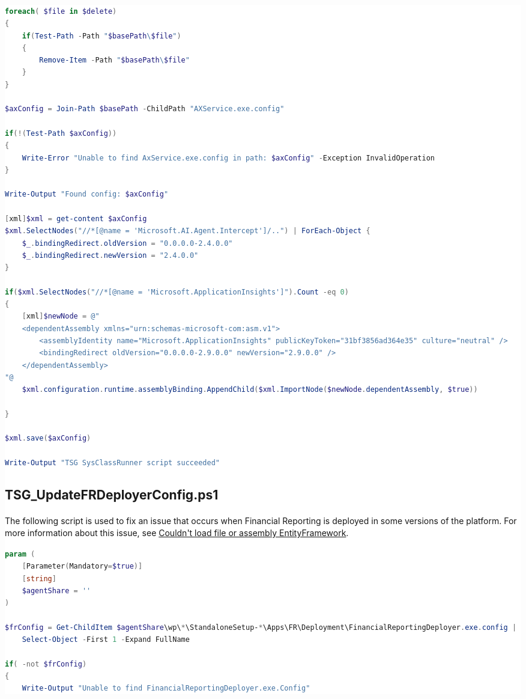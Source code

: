 ```powershell
foreach( $file in $delete)
{
    if(Test-Path -Path "$basePath\$file")
    {
        Remove-Item -Path "$basePath\$file"
    }
}

$axConfig = Join-Path $basePath -ChildPath "AXService.exe.config"

if(!(Test-Path $axConfig))
{
    Write-Error "Unable to find AxService.exe.config in path: $axConfig" -Exception InvalidOperation
}

Write-Output "Found config: $axConfig"

[xml]$xml = get-content $axConfig
$xml.SelectNodes("//*[@name = 'Microsoft.AI.Agent.Intercept']/..") | ForEach-Object {
    $_.bindingRedirect.oldVersion = "0.0.0.0-2.4.0.0"
    $_.bindingRedirect.newVersion = "2.4.0.0"
}

if($xml.SelectNodes("//*[@name = 'Microsoft.ApplicationInsights']").Count -eq 0)
{
    [xml]$newNode = @"
    <dependentAssembly xmlns="urn:schemas-microsoft-com:asm.v1">
        <assemblyIdentity name="Microsoft.ApplicationInsights" publicKeyToken="31bf3856ad364e35" culture="neutral" />
        <bindingRedirect oldVersion="0.0.0.0-2.9.0.0" newVersion="2.9.0.0" />
    </dependentAssembly>
"@
    $xml.configuration.runtime.assemblyBinding.AppendChild($xml.ImportNode($newNode.dependentAssembly, $true))
    
}

$xml.save($axConfig)

Write-Output "TSG SysClassRunner script succeeded"
```

## <a name="frdeployer"></a>TSG\_UpdateFRDeployerConfig.ps1

The following script is used to fix an issue that occurs when Financial Reporting is deployed in some versions of the platform. For more information about this issue, see [Couldn't load file or assembly EntityFramework](troubleshoot-on-prem.md#FREntityFramework).

```powershell
param (
    [Parameter(Mandatory=$true)]
    [string]
    $agentShare = ''
)

$frConfig = Get-ChildItem $agentShare\wp\*\StandaloneSetup-*\Apps\FR\Deployment\FinancialReportingDeployer.exe.config |
    Select-Object -First 1 -Expand FullName

if( -not $frConfig)
{
    Write-Output "Unable to find FinancialReportingDeployer.exe.Config"
```